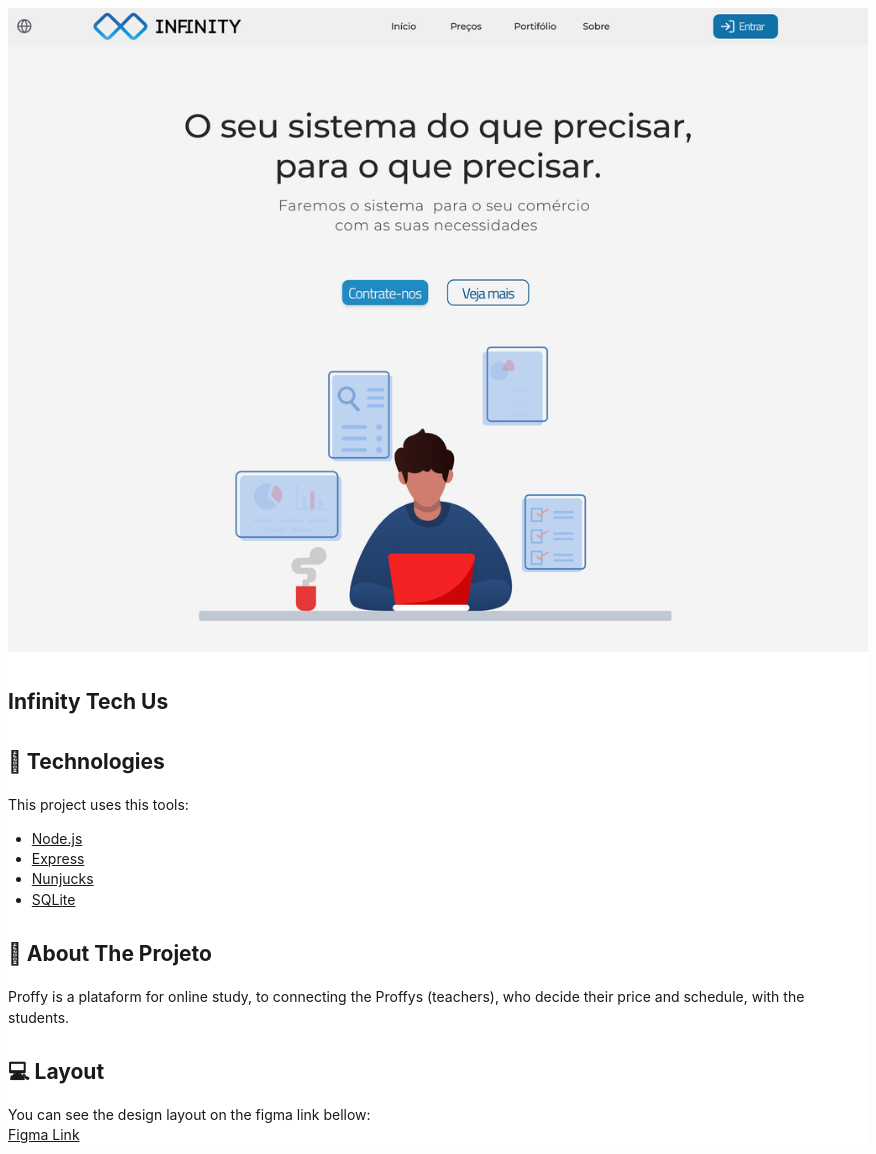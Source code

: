   <img alt="Proffy" src=".github/Home.svg" width="100%">
</p>

## Infinity Tech Us

## 🚀 Technologies
This project uses this tools:

- [Node.js](https://nodejs.org/en/)
- [Express](https://expressjs.com/pt-br/)
- [Nunjucks](https://mozilla.github.io/nunjucks/)
- [SQLite](https://www.sqlite.org/index.html)


## 📖 About The Projeto
Proffy is a plataform for online study, to connecting the Proffys (teachers), who decide their price and schedule, with the students.

## 💻 Layout
You can see the design layout on the figma link bellow: 
<br>
[Figma Link](https://www.figma.com/file/XUUQD2R3htg7gfwrc7lhnw/Proffy_Web?node-id=0%3A1)
